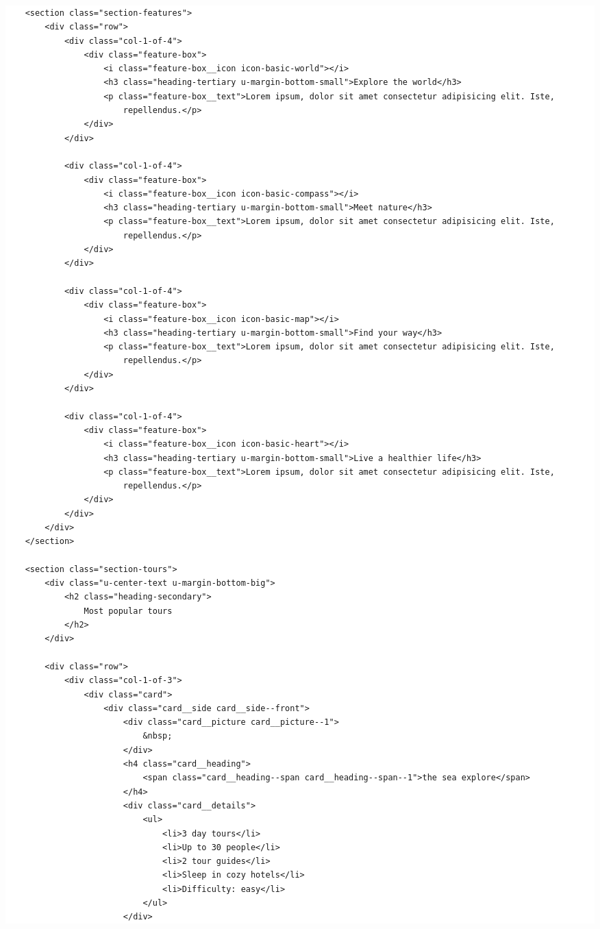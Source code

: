         <section class="section-features">
            <div class="row">
                <div class="col-1-of-4">
                    <div class="feature-box">
                        <i class="feature-box__icon icon-basic-world"></i>
                        <h3 class="heading-tertiary u-margin-bottom-small">Explore the world</h3>
                        <p class="feature-box__text">Lorem ipsum, dolor sit amet consectetur adipisicing elit. Iste,
                            repellendus.</p>
                    </div>
                </div>

                <div class="col-1-of-4">
                    <div class="feature-box">
                        <i class="feature-box__icon icon-basic-compass"></i>
                        <h3 class="heading-tertiary u-margin-bottom-small">Meet nature</h3>
                        <p class="feature-box__text">Lorem ipsum, dolor sit amet consectetur adipisicing elit. Iste,
                            repellendus.</p>
                    </div>
                </div>

                <div class="col-1-of-4">
                    <div class="feature-box">
                        <i class="feature-box__icon icon-basic-map"></i>
                        <h3 class="heading-tertiary u-margin-bottom-small">Find your way</h3>
                        <p class="feature-box__text">Lorem ipsum, dolor sit amet consectetur adipisicing elit. Iste,
                            repellendus.</p>
                    </div>
                </div>

                <div class="col-1-of-4">
                    <div class="feature-box">
                        <i class="feature-box__icon icon-basic-heart"></i>
                        <h3 class="heading-tertiary u-margin-bottom-small">Live a healthier life</h3>
                        <p class="feature-box__text">Lorem ipsum, dolor sit amet consectetur adipisicing elit. Iste,
                            repellendus.</p>
                    </div>
                </div>
            </div>
        </section>

        <section class="section-tours">
            <div class="u-center-text u-margin-bottom-big">
                <h2 class="heading-secondary">
                    Most popular tours
                </h2>
            </div>

            <div class="row">
                <div class="col-1-of-3">
                    <div class="card">
                        <div class="card__side card__side--front">
                            <div class="card__picture card__picture--1">
                                &nbsp;
                            </div>
                            <h4 class="card__heading">
                                <span class="card__heading--span card__heading--span--1">the sea explore</span>
                            </h4>
                            <div class="card__details">
                                <ul>
                                    <li>3 day tours</li>
                                    <li>Up to 30 people</li>
                                    <li>2 tour guides</li>
                                    <li>Sleep in cozy hotels</li>
                                    <li>Difficulty: easy</li>
                                </ul>
                            </div>